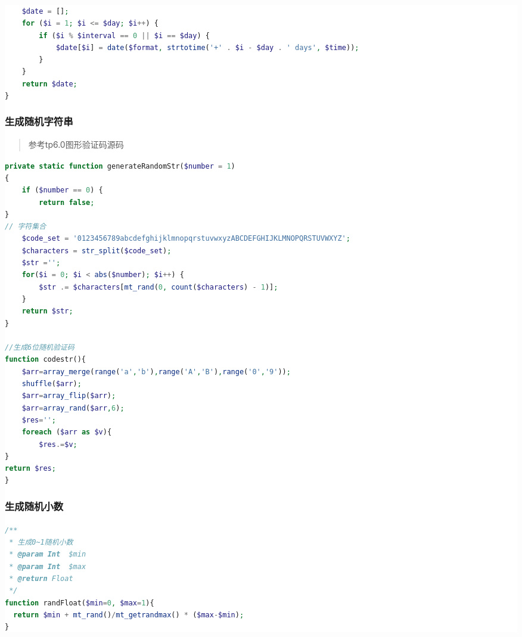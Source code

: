 ```php
    $date = [];
    for ($i = 1; $i <= $day; $i++) {
        if ($i % $interval == 0 || $i == $day) {
            $date[$i] = date($format, strtotime('+' . $i - $day . ' days', $time));
        }
    }
    return $date;
}
```

### 生成随机字符串

> 参考tp6.0图形验证码源码

```php
private static function generateRandomStr($number = 1)
{
    if ($number == 0) {
        return false;
}
// 字符集合
    $code_set = '0123456789abcdefghijklmnopqrstuvwxyzABCDEFGHIJKLMNOPQRSTUVWXYZ';
    $characters = str_split($code_set);
    $str ='';
    for($i = 0; $i < abs($number); $i++) {
        $str .= $characters[mt_rand(0, count($characters) - 1)];
    }
    return $str;
}

//生成6位随机验证码
function codestr(){
    $arr=array_merge(range('a','b'),range('A','B'),range('0','9'));
    shuffle($arr);
    $arr=array_flip($arr);
    $arr=array_rand($arr,6);
    $res='';
    foreach ($arr as $v){
        $res.=$v;
}
return $res;
}
```

### 生成随机小数

```php
/**
 * 生成0~1随机小数
 * @param Int  $min
 * @param Int  $max
 * @return Float
 */
function randFloat($min=0, $max=1){
  return $min + mt_rand()/mt_getrandmax() * ($max-$min);
}
```
